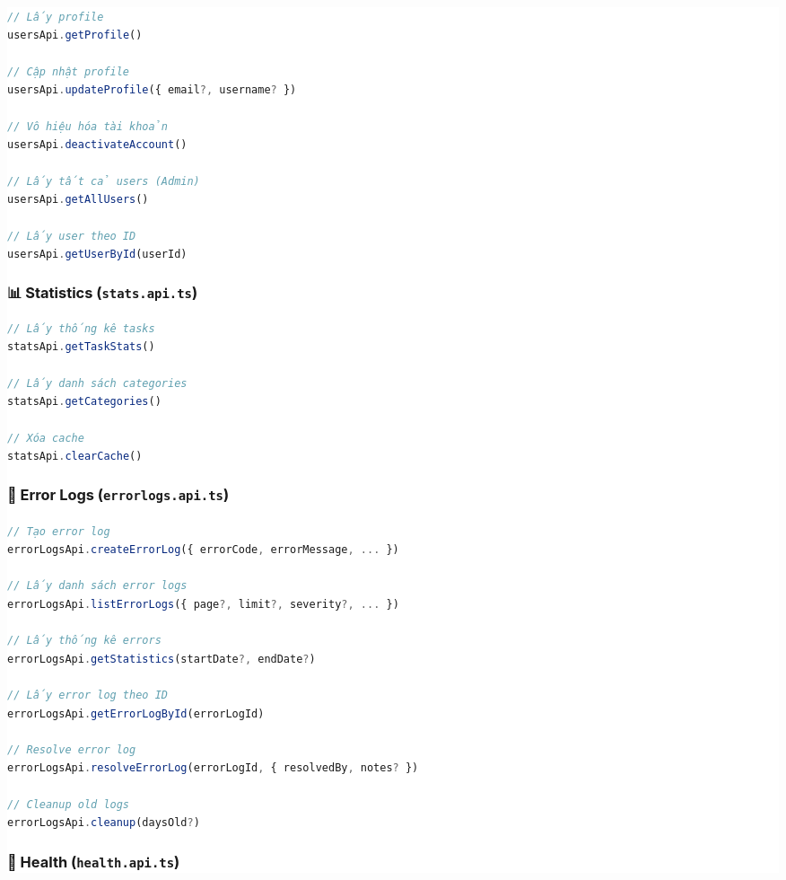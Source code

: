```typescript
// Lấy profile
usersApi.getProfile()

// Cập nhật profile
usersApi.updateProfile({ email?, username? })

// Vô hiệu hóa tài khoản
usersApi.deactivateAccount()

// Lấy tất cả users (Admin)
usersApi.getAllUsers()

// Lấy user theo ID
usersApi.getUserById(userId)
```

### 📊 Statistics (`stats.api.ts`)

```typescript
// Lấy thống kê tasks
statsApi.getTaskStats()

// Lấy danh sách categories
statsApi.getCategories()

// Xóa cache
statsApi.clearCache()
```

### 🐛 Error Logs (`errorlogs.api.ts`)

```typescript
// Tạo error log
errorLogsApi.createErrorLog({ errorCode, errorMessage, ... })

// Lấy danh sách error logs
errorLogsApi.listErrorLogs({ page?, limit?, severity?, ... })

// Lấy thống kê errors
errorLogsApi.getStatistics(startDate?, endDate?)

// Lấy error log theo ID
errorLogsApi.getErrorLogById(errorLogId)

// Resolve error log
errorLogsApi.resolveErrorLog(errorLogId, { resolvedBy, notes? })

// Cleanup old logs
errorLogsApi.cleanup(daysOld?)
```

### 💚 Health (`health.api.ts`)

